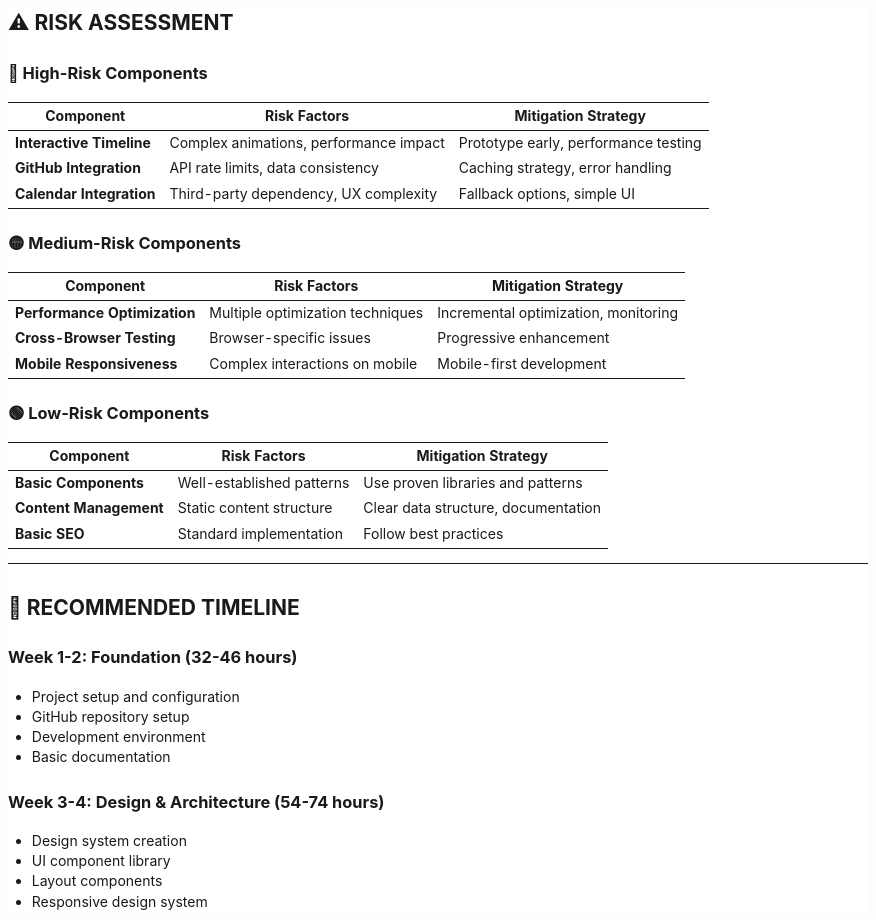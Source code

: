 
## ⚠️ RISK ASSESSMENT

### 🔴 High-Risk Components

| Component                | Risk Factors                           | Mitigation Strategy                  |
| ------------------------ | -------------------------------------- | ------------------------------------ |
| **Interactive Timeline** | Complex animations, performance impact | Prototype early, performance testing |
| **GitHub Integration**   | API rate limits, data consistency      | Caching strategy, error handling     |
| **Calendar Integration** | Third-party dependency, UX complexity  | Fallback options, simple UI          |

### 🟡 Medium-Risk Components

| Component                    | Risk Factors                     | Mitigation Strategy                  |
| ---------------------------- | -------------------------------- | ------------------------------------ |
| **Performance Optimization** | Multiple optimization techniques | Incremental optimization, monitoring |
| **Cross-Browser Testing**    | Browser-specific issues          | Progressive enhancement              |
| **Mobile Responsiveness**    | Complex interactions on mobile   | Mobile-first development             |

### 🟢 Low-Risk Components

| Component              | Risk Factors              | Mitigation Strategy                 |
| ---------------------- | ------------------------- | ----------------------------------- |
| **Basic Components**   | Well-established patterns | Use proven libraries and patterns   |
| **Content Management** | Static content structure  | Clear data structure, documentation |
| **Basic SEO**          | Standard implementation   | Follow best practices               |

---

## 📅 RECOMMENDED TIMELINE

### Week 1-2: Foundation (32-46 hours)

- Project setup and configuration
- GitHub repository setup
- Development environment
- Basic documentation

### Week 3-4: Design & Architecture (54-74 hours)

- Design system creation
- UI component library
- Layout components
- Responsive design system
